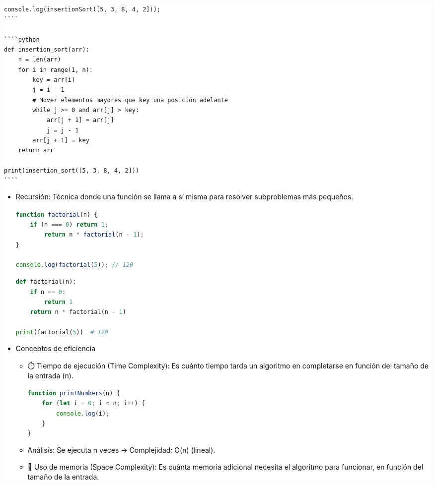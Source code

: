     console.log(insertionSort([5, 3, 8, 4, 2]));
    ````

    ````python
    def insertion_sort(arr):
        n = len(arr)
        for i in range(1, n):
            key = arr[i]
            j = i - 1
            # Mover elementos mayores que key una posición adelante
            while j >= 0 and arr[j] > key:
                arr[j + 1] = arr[j]
                j = j - 1
            arr[j + 1] = key
        return arr

    print(insertion_sort([5, 3, 8, 4, 2]))
    ````

- Recursión: Técnica donde una función se llama a sí misma para resolver subproblemas más pequeños.

    ````javascript
    function factorial(n) {
        if (n === 0) return 1;
            return n * factorial(n - 1);
    }

    console.log(factorial(5)); // 120
    ````

    ````python
    def factorial(n):
        if n == 0:
            return 1
        return n * factorial(n - 1)

    print(factorial(5))  # 120
    ````

- Conceptos de eficiencia
  - ⏱️ Tiempo de ejecución (Time Complexity): Es cuánto tiempo tarda un algoritmo en completarse en función del tamaño de la entrada (n).

    ````javascript
    function printNumbers(n) {
        for (let i = 0; i < n; i++) {
            console.log(i);
        }
    }
    ````

  - Análisis: Se ejecuta n veces → Complejidad: O(n) (lineal).
  - 🧮 Uso de memoria (Space Complexity): Es cuánta memoria adicional necesita el algoritmo para funcionar, en función del tamaño de la entrada.
  